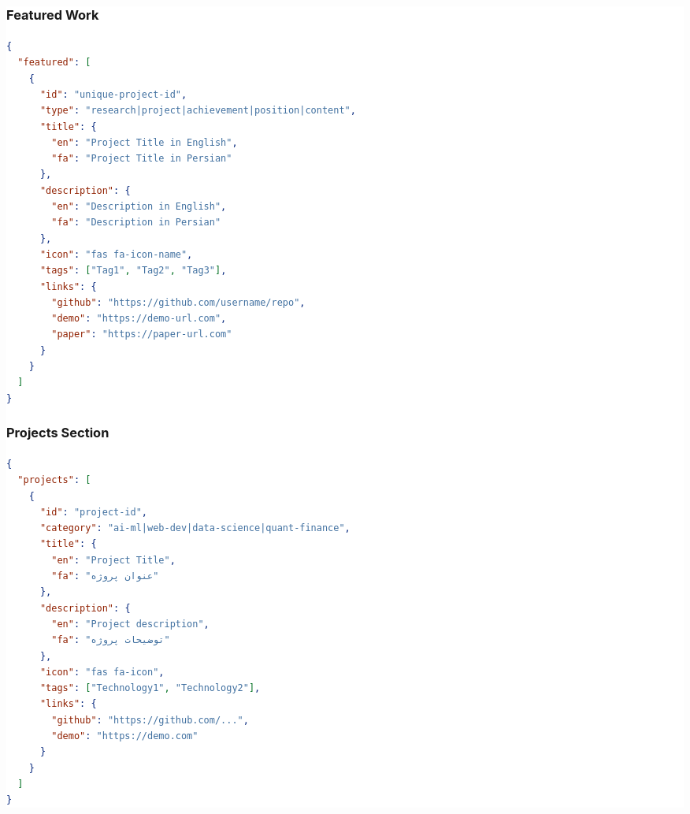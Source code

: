 ### Featured Work
```json
{
  "featured": [
    {
      "id": "unique-project-id",
      "type": "research|project|achievement|position|content",
      "title": {
        "en": "Project Title in English",
        "fa": "Project Title in Persian"
      },
      "description": {
        "en": "Description in English",
        "fa": "Description in Persian"
      },
      "icon": "fas fa-icon-name",
      "tags": ["Tag1", "Tag2", "Tag3"],
      "links": {
        "github": "https://github.com/username/repo",
        "demo": "https://demo-url.com",
        "paper": "https://paper-url.com"
      }
    }
  ]
}
```

### Projects Section
```json
{
  "projects": [
    {
      "id": "project-id",
      "category": "ai-ml|web-dev|data-science|quant-finance",
      "title": {
        "en": "Project Title",
        "fa": "عنوان پروژه"
      },
      "description": {
        "en": "Project description",
        "fa": "توضیحات پروژه"
      },
      "icon": "fas fa-icon",
      "tags": ["Technology1", "Technology2"],
      "links": {
        "github": "https://github.com/...",
        "demo": "https://demo.com"
      }
    }
  ]
}
```
